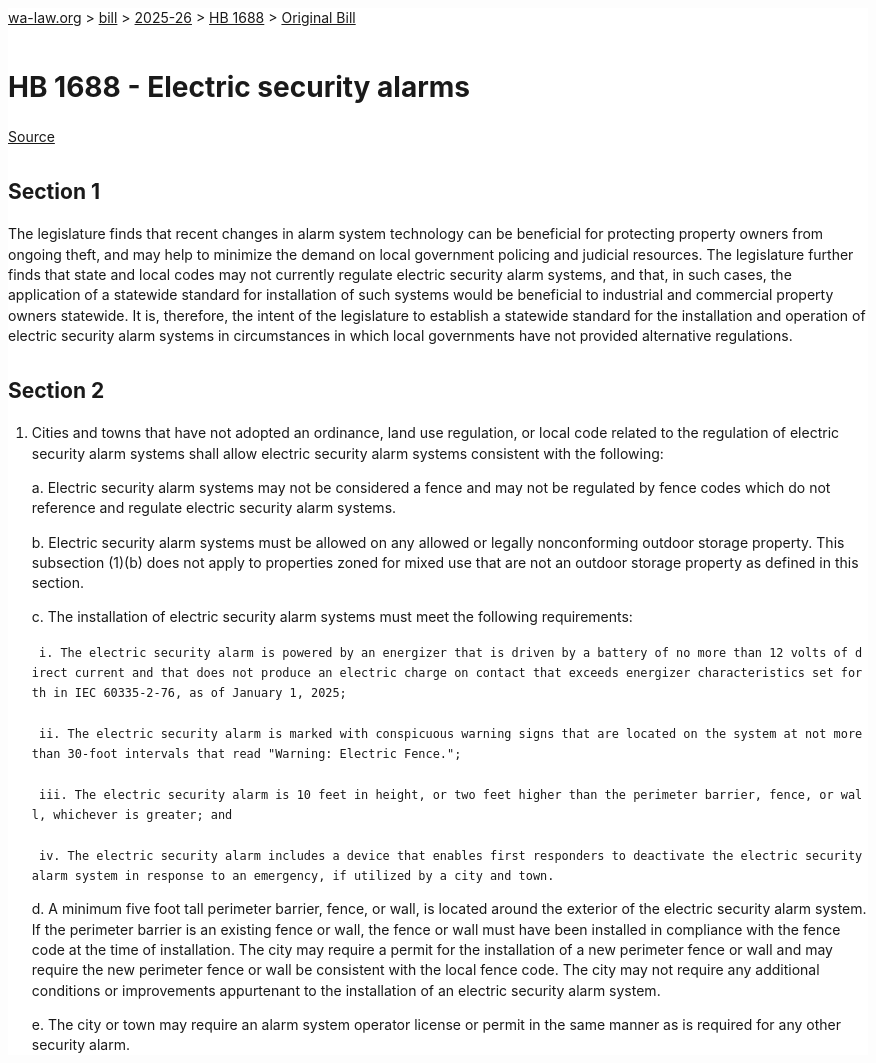 [wa-law.org](/) > [bill](/bill/) > [2025-26](/bill/2025-26/) > [HB 1688](/bill/2025-26/hb/1688/) > [Original Bill](/bill/2025-26/hb/1688/1/)

# HB 1688 - Electric security alarms

[Source](http://lawfilesext.leg.wa.gov/biennium/2025-26/Pdf/Bills/House%20Bills/1688.pdf)

## Section 1
The legislature finds that recent changes in alarm system technology can be beneficial for protecting property owners from ongoing theft, and may help to minimize the demand on local government policing and judicial resources. The legislature further finds that state and local codes may not currently regulate electric security alarm systems, and that, in such cases, the application of a statewide standard for installation of such systems would be beneficial to industrial and commercial property owners statewide. It is, therefore, the intent of the legislature to establish a statewide standard for the installation and operation of electric security alarm systems in circumstances in which local governments have not provided alternative regulations.

## Section 2
1. Cities and towns that have not adopted an ordinance, land use regulation, or local code related to the regulation of electric security alarm systems shall allow electric security alarm systems consistent with the following:

    a. Electric security alarm systems may not be considered a fence and may not be regulated by fence codes which do not reference and regulate electric security alarm systems.

    b. Electric security alarm systems must be allowed on any allowed or legally nonconforming outdoor storage property. This subsection (1)(b) does not apply to properties zoned for mixed use that are not an outdoor storage property as defined in this section.

    c. The installation of electric security alarm systems must meet the following requirements:

        i. The electric security alarm is powered by an energizer that is driven by a battery of no more than 12 volts of direct current and that does not produce an electric charge on contact that exceeds energizer characteristics set forth in IEC 60335-2-76, as of January 1, 2025;

        ii. The electric security alarm is marked with conspicuous warning signs that are located on the system at not more than 30-foot intervals that read "Warning: Electric Fence.";

        iii. The electric security alarm is 10 feet in height, or two feet higher than the perimeter barrier, fence, or wall, whichever is greater; and

        iv. The electric security alarm includes a device that enables first responders to deactivate the electric security alarm system in response to an emergency, if utilized by a city and town.

    d. A minimum five foot tall perimeter barrier, fence, or wall, is located around the exterior of the electric security alarm system. If the perimeter barrier is an existing fence or wall, the fence or wall must have been installed in compliance with the fence code at the time of installation. The city may require a permit for the installation of a new perimeter fence or wall and may require the new perimeter fence or wall be consistent with the local fence code. The city may not require any additional conditions or improvements appurtenant to the installation of an electric security alarm system.

    e. The city or town may require an alarm system operator license or permit in the same manner as is required for any other security alarm.
